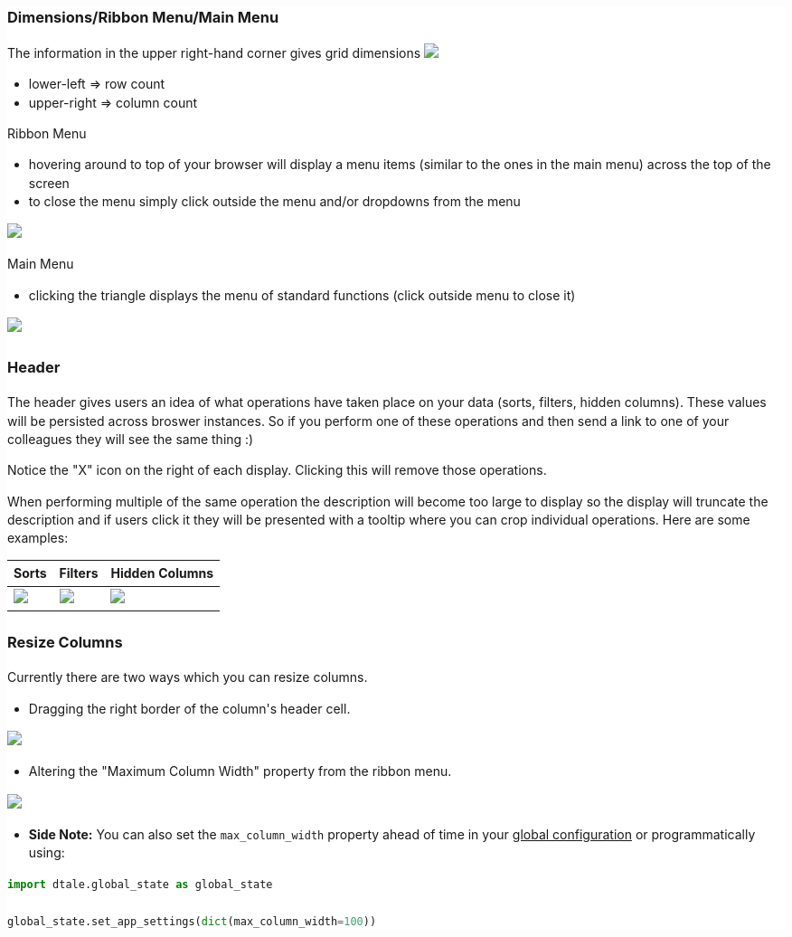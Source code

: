 ### Dimensions/Ribbon Menu/Main Menu
The information in the upper right-hand corner gives grid dimensions ![](https://raw.githubusercontent.com/aschonfeld/dtale-media/master/images/Info_cell.png)
- lower-left => row count
- upper-right => column count

Ribbon Menu
- hovering around to top of your browser will display a menu items (similar to the ones in the main menu) across the top of the screen
- to close the menu simply click outside the menu and/or dropdowns from the menu

![](https://raw.githubusercontent.com/aschonfeld/dtale-media/master/images/Ribbon_menu.png)

Main Menu
- clicking the triangle displays the menu of standard functions (click outside menu to close it)

![](https://raw.githubusercontent.com/aschonfeld/dtale-media/master/images/Info_menu_small.png)

### Header

The header gives users an idea of what operations have taken place on your data (sorts, filters, hidden columns).  These values will be persisted across broswer instances.  So if you perform one of these operations and then send a link to one of your colleagues they will see the same thing :)

Notice the "X" icon on the right of each display.  Clicking this will remove those operations.

When performing multiple of the same operation the description will become too large to display so the display will truncate the description and if users click it they will be presented with a tooltip where you can crop individual operations.  Here are some examples:

|Sorts|Filters|Hidden Columns|
|-----|-------|--------------|
|![](https://raw.githubusercontent.com/aschonfeld/dtale-media/master/images/header/sorts.PNG)|![](https://raw.githubusercontent.com/aschonfeld/dtale-media/master/images/header/filters.PNG)|![](https://raw.githubusercontent.com/aschonfeld/dtale-media/master/images/header/hidden.PNG)|

### Resize Columns

Currently there are two ways which you can resize columns.
* Dragging the right border of the column's header cell.

![](https://raw.githubusercontent.com/aschonfeld/dtale-media/master/gifs/resize_columns_w_drag.gif)

* Altering the "Maximum Column Width" property from the ribbon menu.

![](https://raw.githubusercontent.com/aschonfeld/dtale-media/master/gifs/resize_columns_max_width.gif)

* __Side Note:__ You can also set the `max_column_width` property ahead of time in your [global configuration](https://github.com/man-group/dtale/blob/master/docs/CONFIGURATION.md) or programmatically using:

```python
import dtale.global_state as global_state

global_state.set_app_settings(dict(max_column_width=100))
```

